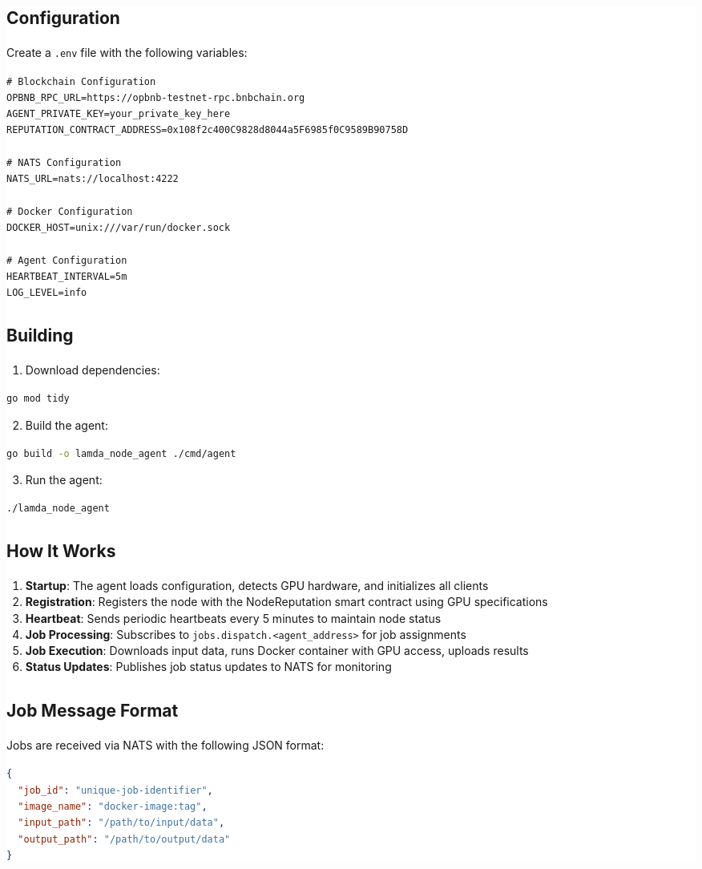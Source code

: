 ## Configuration

Create a `.env` file with the following variables:

```env
# Blockchain Configuration
OPBNB_RPC_URL=https://opbnb-testnet-rpc.bnbchain.org
AGENT_PRIVATE_KEY=your_private_key_here
REPUTATION_CONTRACT_ADDRESS=0x108f2c400C9828d8044a5F6985f0C9589B90758D

# NATS Configuration
NATS_URL=nats://localhost:4222

# Docker Configuration
DOCKER_HOST=unix:///var/run/docker.sock

# Agent Configuration
HEARTBEAT_INTERVAL=5m
LOG_LEVEL=info
```

## Building

1. Download dependencies:
```bash
go mod tidy
```

2. Build the agent:
```bash
go build -o lamda_node_agent ./cmd/agent
```

3. Run the agent:
```bash
./lamda_node_agent
```

## How It Works

1. **Startup**: The agent loads configuration, detects GPU hardware, and initializes all clients
2. **Registration**: Registers the node with the NodeReputation smart contract using GPU specifications
3. **Heartbeat**: Sends periodic heartbeats every 5 minutes to maintain node status
4. **Job Processing**: Subscribes to `jobs.dispatch.<agent_address>` for job assignments
5. **Job Execution**: Downloads input data, runs Docker container with GPU access, uploads results
6. **Status Updates**: Publishes job status updates to NATS for monitoring

## Job Message Format

Jobs are received via NATS with the following JSON format:

```json
{
  "job_id": "unique-job-identifier",
  "image_name": "docker-image:tag",
  "input_path": "/path/to/input/data",
  "output_path": "/path/to/output/data"
}
```
